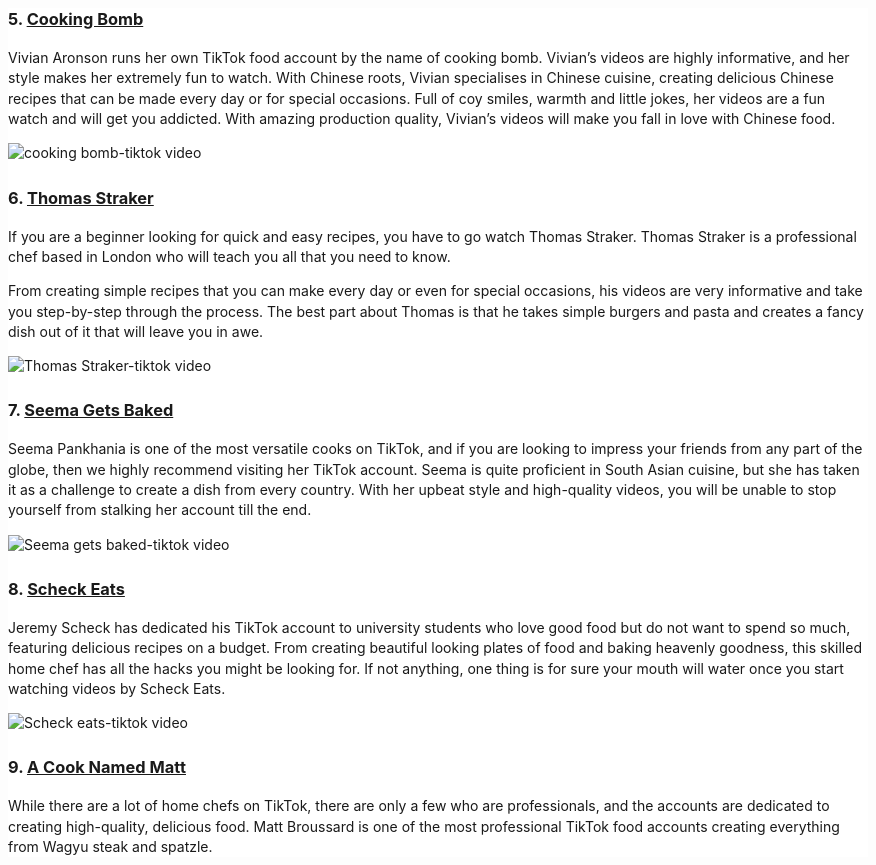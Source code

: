 ### 5\. [Cooking Bomb](https://www.tiktok.com/@cookingbomb)

Vivian Aronson runs her own TikTok food account by the name of cooking bomb. Vivian’s videos are highly informative, and her style makes her extremely fun to watch. With Chinese roots, Vivian specialises in Chinese cuisine, creating delicious Chinese recipes that can be made every day or for special occasions. Full of coy smiles, warmth and little jokes, her videos are a fun watch and will get you addicted. With amazing production quality, Vivian’s videos will make you fall in love with Chinese food.

![cooking bomb-tiktok video](https://images.wondershare.com/filmora/article-images/2022/03/5-best-tiktok-food-accounts.png)

### 6\. [Thomas Straker](https://www.tiktok.com/@thomas%5Fstraker?lang=en)

If you are a beginner looking for quick and easy recipes, you have to go watch Thomas Straker. Thomas Straker is a professional chef based in London who will teach you all that you need to know.

From creating simple recipes that you can make every day or even for special occasions, his videos are very informative and take you step-by-step through the process. The best part about Thomas is that he takes simple burgers and pasta and creates a fancy dish out of it that will leave you in awe.

![Thomas Straker-tiktok video](https://images.wondershare.com/filmora/article-images/2022/03/6-best-tiktok-food-accounts.png)

### 7\. [Seema Gets Baked](https://www.tiktok.com/@seemagetsbaked)

Seema Pankhania is one of the most versatile cooks on TikTok, and if you are looking to impress your friends from any part of the globe, then we highly recommend visiting her TikTok account. Seema is quite proficient in South Asian cuisine, but she has taken it as a challenge to create a dish from every country. With her upbeat style and high-quality videos, you will be unable to stop yourself from stalking her account till the end.

![Seema gets baked-tiktok video](https://images.wondershare.com/filmora/article-images/2022/03/7-best-tiktok-food-accounts.png)

### 8\. [Scheck Eats](https://www.tiktok.com/@scheckeats?lang=en)

Jeremy Scheck has dedicated his TikTok account to university students who love good food but do not want to spend so much, featuring delicious recipes on a budget. From creating beautiful looking plates of food and baking heavenly goodness, this skilled home chef has all the hacks you might be looking for. If not anything, one thing is for sure your mouth will water once you start watching videos by Scheck Eats.

![Scheck eats-tiktok video](https://images.wondershare.com/filmora/article-images/2022/03/8-best-tiktok-food-accounts.png)

### 9\. [A Cook Named Matt](https://www.tiktok.com/@acooknamedmatt)

While there are a lot of home chefs on TikTok, there are only a few who are professionals, and the accounts are dedicated to creating high-quality, delicious food. Matt Broussard is one of the most professional TikTok food accounts creating everything from Wagyu steak and spatzle.
